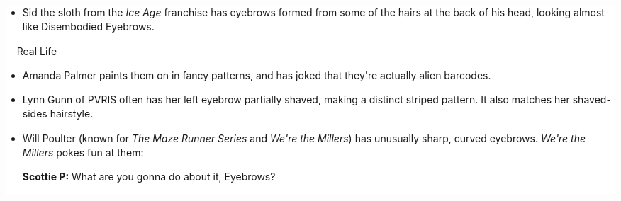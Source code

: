 -   Sid the sloth from the _Ice Age_ franchise has eyebrows formed from some of the hairs at the back of his head, looking almost like Disembodied Eyebrows.

    Real Life 

-   Amanda Palmer paints them on in fancy patterns, and has joked that they're actually alien barcodes.
-   Lynn Gunn of PVRIS often has her left eyebrow partially shaved, making a distinct striped pattern. It also matches her shaved-sides hairstyle.
-   Will Poulter (known for _The Maze Runner Series_ and _We're the Millers_) has unusually sharp, curved eyebrows. _We're the Millers_ pokes fun at them:
    
    **Scottie P:** What are you gonna do about it, Eyebrows?
    

___